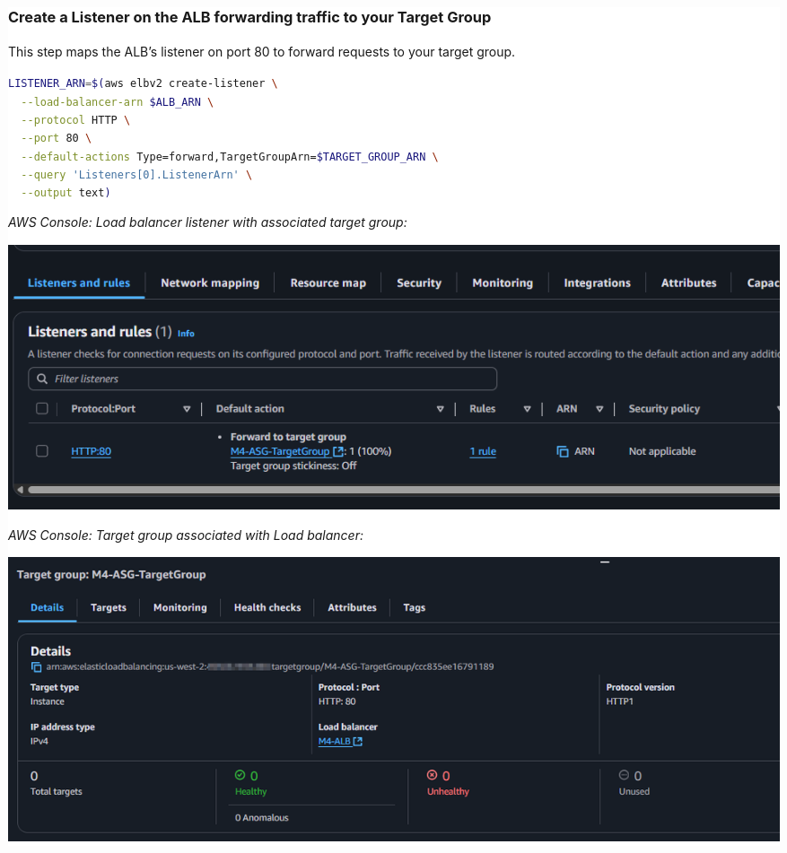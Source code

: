 
### Create a Listener on the ALB forwarding traffic to your Target Group

This step maps the ALB’s listener on port 80 to forward requests to your target group.
```bash
LISTENER_ARN=$(aws elbv2 create-listener \
  --load-balancer-arn $ALB_ARN \
  --protocol HTTP \
  --port 80 \
  --default-actions Type=forward,TargetGroupArn=$TARGET_GROUP_ARN \
  --query 'Listeners[0].ListenerArn' \
  --output text)
```
*AWS Console: Load balancer listener with associated target group:*  

![alt text](images/13-alb-listener-config.png)

*AWS Console: Target group associated with Load balancer:*  

![alt text](images/14-alb-target-group-linked.png)
